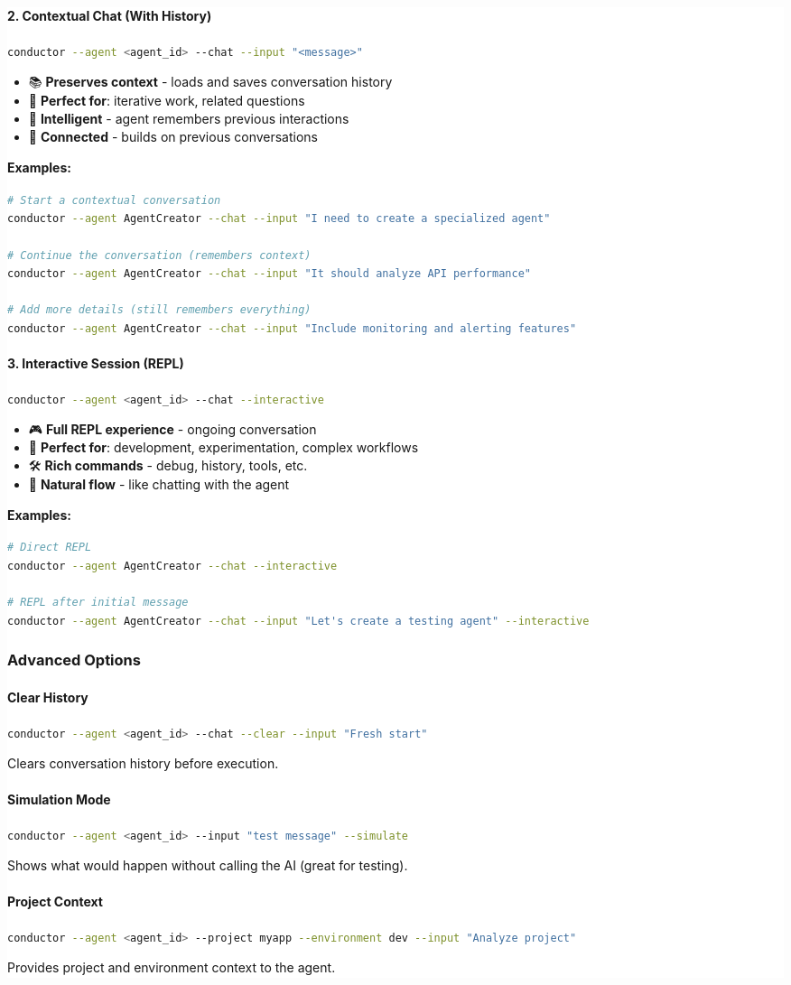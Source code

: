#### **2. Contextual Chat (With History)**
```bash
conductor --agent <agent_id> --chat --input "<message>"
```
- 📚 **Preserves context** - loads and saves conversation history
- 🎯 **Perfect for**: iterative work, related questions
- 🧠 **Intelligent** - agent remembers previous interactions
- 🔗 **Connected** - builds on previous conversations

**Examples:**
```bash
# Start a contextual conversation
conductor --agent AgentCreator --chat --input "I need to create a specialized agent"

# Continue the conversation (remembers context)
conductor --agent AgentCreator --chat --input "It should analyze API performance"

# Add more details (still remembers everything)
conductor --agent AgentCreator --chat --input "Include monitoring and alerting features"
```

#### **3. Interactive Session (REPL)**
```bash
conductor --agent <agent_id> --chat --interactive
```
- 🎮 **Full REPL experience** - ongoing conversation
- 🎯 **Perfect for**: development, experimentation, complex workflows
- 🛠️ **Rich commands** - debug, history, tools, etc.
- 💬 **Natural flow** - like chatting with the agent

**Examples:**
```bash
# Direct REPL
conductor --agent AgentCreator --chat --interactive

# REPL after initial message
conductor --agent AgentCreator --chat --input "Let's create a testing agent" --interactive
```

### **Advanced Options**

#### **Clear History**
```bash
conductor --agent <agent_id> --chat --clear --input "Fresh start"
```
Clears conversation history before execution.

#### **Simulation Mode**
```bash
conductor --agent <agent_id> --input "test message" --simulate
```
Shows what would happen without calling the AI (great for testing).

#### **Project Context**
```bash
conductor --agent <agent_id> --project myapp --environment dev --input "Analyze project"
```
Provides project and environment context to the agent.
